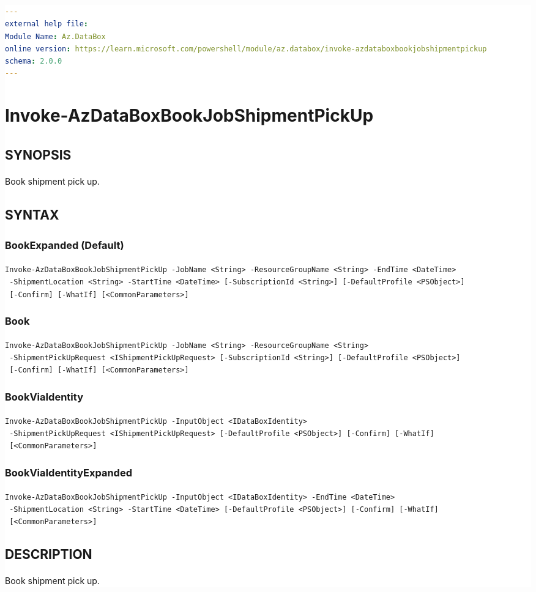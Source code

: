 ```yaml
---
external help file:
Module Name: Az.DataBox
online version: https://learn.microsoft.com/powershell/module/az.databox/invoke-azdataboxbookjobshipmentpickup
schema: 2.0.0
---
```


# Invoke-AzDataBoxBookJobShipmentPickUp

## SYNOPSIS
Book shipment pick up.

## SYNTAX

### BookExpanded (Default)
```
Invoke-AzDataBoxBookJobShipmentPickUp -JobName <String> -ResourceGroupName <String> -EndTime <DateTime>
 -ShipmentLocation <String> -StartTime <DateTime> [-SubscriptionId <String>] [-DefaultProfile <PSObject>]
 [-Confirm] [-WhatIf] [<CommonParameters>]
```

### Book
```
Invoke-AzDataBoxBookJobShipmentPickUp -JobName <String> -ResourceGroupName <String>
 -ShipmentPickUpRequest <IShipmentPickUpRequest> [-SubscriptionId <String>] [-DefaultProfile <PSObject>]
 [-Confirm] [-WhatIf] [<CommonParameters>]
```

### BookViaIdentity
```
Invoke-AzDataBoxBookJobShipmentPickUp -InputObject <IDataBoxIdentity>
 -ShipmentPickUpRequest <IShipmentPickUpRequest> [-DefaultProfile <PSObject>] [-Confirm] [-WhatIf]
 [<CommonParameters>]
```

### BookViaIdentityExpanded
```
Invoke-AzDataBoxBookJobShipmentPickUp -InputObject <IDataBoxIdentity> -EndTime <DateTime>
 -ShipmentLocation <String> -StartTime <DateTime> [-DefaultProfile <PSObject>] [-Confirm] [-WhatIf]
 [<CommonParameters>]
```

## DESCRIPTION
Book shipment pick up.
